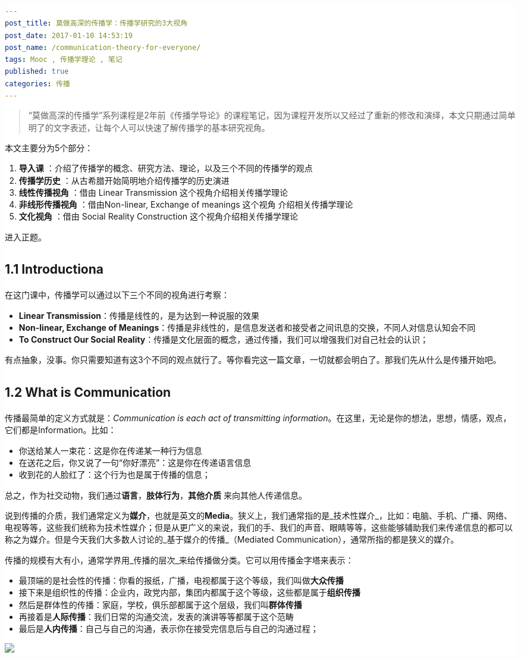 ```yaml
---
post_title: 莫做高深的传播学：传播学研究的3大视角
post_date: 2017-01-10 14:53:19
post_name: /communication-theory-for-everyone/
tags: Mooc , 传播学理论 , 笔记
published: true
categories: 传播
---
```


>“莫做高深的传播学”系列课程是2年前《传播学导论》的课程笔记，因为课程开发所以又经过了重新的修改和演绎，本文只期通过简单明了的文字表述，让每个人可以快速了解传播学的基本研究视角。

本文主要分为5个部分：

1.  **导入课** ：介绍了传播学的概念、研究方法、理论，以及三个不同的传播学的观点
2.  **传播学历史** ：从古希腊开始简明地介绍传播学的历史演进
3.  **线性传播视角** ：借由 Linear Transmission  这个视角介绍相关传播学理论
4.  **非线形传播视角** ：借由Non-linear, Exchange of meanings 这个视角 介绍相关传播学理论
5.  **文化视角** ：借由 Social Reality Construction  这个视角介绍相关传播学理论

进入正题。

## 1.1 Introductiona

在这门课中，传播学可以通过以下三个不同的视角进行考察：

*   **Linear Transmission**：传播是线性的，是为达到一种说服的效果
*   **Non-linear, Exchange of Meanings**：传播是非线性的，是信息发送者和接受者之间讯息的交换，不同人对信息认知会不同
*   **To Construct Our Social Reality**：传播是文化层面的概念，通过传播，我们可以增强我们对自己社会的认识；

有点抽象，没事。你只需要知道有这3个不同的观点就行了。等你看完这一篇文章，一切就都会明白了。那我们先从什么是传播开始吧。

## 1.2 What is Communication

传播最简单的定义方式就是：_Communication is each act of transmitting information_。在这里，无论是你的想法，思想，情感，观点，它们都是Information。比如：

*   你送给某人一束花：这是你在传递某一种行为信息
*   在送花之后，你又说了一句“你好漂亮”：这是你在传递语言信息
*   收到花的人脸红了：这个行为也是属于传播的信息；

总之，作为社交动物，我们通过**语言**，**肢体行为**，**其他介质** 来向其他人传递信息。

说到传播的介质，我们通常定义为**媒介**，也就是英文的**Media**。狭义上，我们通常指的是_技术性媒介_，比如：电脑、手机、广播、网络、电视等等，这些我们统称为技术性媒介；但是从更广义的来说，我们的手、我们的声音、眼睛等等，这些能够辅助我们来传递信息的都可以称之为媒介。但是今天我们大多数人讨论的_基于媒介的传播_（Mediated Communication），通常所指的都是狭义的媒介。

传播的规模有大有小，通常学界用_传播的层次_来给传播做分类。它可以用传播金字塔来表示：

*   最顶端的是社会性的传播：你看的报纸，广播，电视都属于这个等级，我们叫做**大众传播**
*   接下来是组织性的传播：企业内，政党内部，集团内都属于这个等级，这些都是属于**组织传播**
*   然后是群体性的传播：家庭，学校，俱乐部都属于这个层级，我们叫**群体传播**
*   再接着是**人际传播**：我们日常的沟通交流，发表的演讲等等都属于这个范畴
*   最后是**人内传播**：自己与自己的沟通，表示你在接受完信息后与自己的沟通过程；

![](./_image/Pyramid.jpg)
